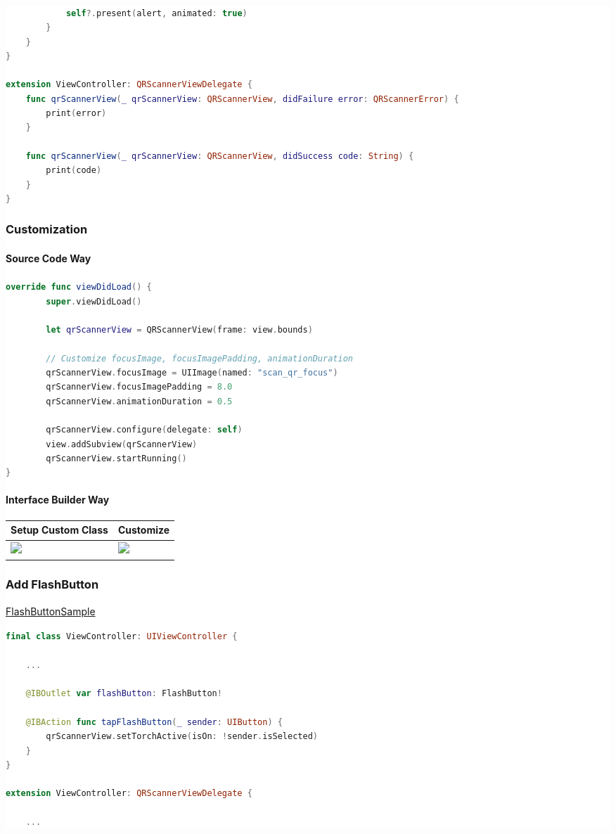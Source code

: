 ```swift
            self?.present(alert, animated: true)
        }
    }
}

extension ViewController: QRScannerViewDelegate {
    func qrScannerView(_ qrScannerView: QRScannerView, didFailure error: QRScannerError) {
        print(error)
    }

    func qrScannerView(_ qrScannerView: QRScannerView, didSuccess code: String) {
        print(code)
    }
}
```

### Customization

#### Source Code Way

```swift
override func viewDidLoad() {
        super.viewDidLoad()

        let qrScannerView = QRScannerView(frame: view.bounds)

        // Customize focusImage, focusImagePadding, animationDuration
        qrScannerView.focusImage = UIImage(named: "scan_qr_focus")
        qrScannerView.focusImagePadding = 8.0
        qrScannerView.animationDuration = 0.5

        qrScannerView.configure(delegate: self)
        view.addSubview(qrScannerView)
        qrScannerView.startRunning()
}
```

#### Interface Builder Way

|Setup Custom Class|Customize|
|-|-|
|<img src="https://raw.githubusercontent.com/mercari/QRScanner/master/images/ib2.png" width="350">|<img src="https://raw.githubusercontent.com/mercari/QRScanner/master/images/ib1.png" width="350">|

### Add FlashButton

[FlashButtonSample](https://github.com/mercari/QRScanner/blob/master/QRScannerSample/QRScannerSample/FlashButton.swift)

```swift
final class ViewController: UIViewController {

    ...

    @IBOutlet var flashButton: FlashButton!

    @IBAction func tapFlashButton(_ sender: UIButton) {
        qrScannerView.setTorchActive(isOn: !sender.isSelected)
    }
}

extension ViewController: QRScannerViewDelegate {

    ...
```